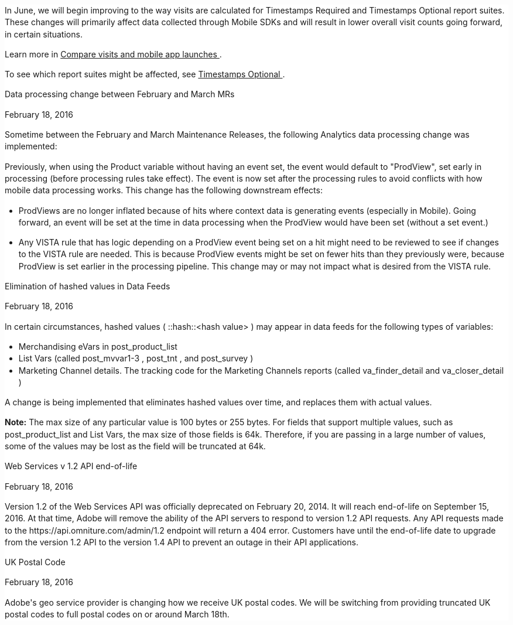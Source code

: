    <td colname="col2"> <p>In June, we will begin improving to the way visits are calculated for Timestamps Required and Timestamps Optional report suites. These changes will primarily affect data collected through Mobile SDKs and will result in lower overall visit counts going forward, in certain situations.</p> <p> Learn more in <a href="https://helpx.adobe.com/analytics/kb/compare-visits-and-mobile-app-launches.html" format="https" scope="external"> Compare visits and mobile app launches </a>. </p> <p> To see which report suites might be affected, see <a href="https://marketing.adobe.com/resources/help/en_US/reference/timestamp-optional.html" format="https" scope="external"> Timestamps Optional </a>. </p> </td> 
  </tr> 
  <tr> 
   <td colname="col1"> Data processing change between February and March MRs </td> 
   <td colname="col02"> <p>February 18, 2016</p> </td> 
   <td colname="col2"> <p>Sometime between the February and March Maintenance Releases, the following Analytics data processing change was implemented:</p> <p>Previously, when using the Product variable without having an event set, the event would default to "ProdView", set early in processing (before processing rules take effect). The event is now set after the processing rules to avoid conflicts with how mobile data processing works. This change has the following downstream effects: 
     <ul id="ul_E85DDAAFE9654D8A9B635FDCE8E4FA7E"> 
      <li id="li_A18A2DAE2A97440D977A745E7C99404E"><p>ProdViews are no longer inflated because of hits where context data is generating events (especially in Mobile). Going forward, an event will be set at the time in data processing when the ProdView would have been set (without a set event.)</p></li> 
      <li id="li_75F4B73AE98241E3A900A526460CD70D"><p>Any VISTA rule that has logic depending on a ProdView event being set on a hit might need to be reviewed to see if changes to the VISTA rule are needed. This is because ProdView events might be set on fewer hits than they previously were, because ProdView is set earlier in the processing pipeline. This change may or may not impact what is desired from the VISTA rule.</p></li> 
     </ul></p> </td> 
  </tr> 
  <tr> 
   <td colname="col1"> <p>Elimination of hashed values in Data Feeds</p> </td> 
   <td colname="col02"> <p>February 18, 2016</p> </td> 
   <td colname="col2"> <p>In certain circumstances, hashed values ( <span class="codeph"> ::hash::&lt;hash value&gt; </span>) may appear in data feeds for the following types of variables: </p> 
    <ul id="ul_A5A28649622E453585175B26012B05D5"> 
     <li id="li_2D74AB5476FC4363BD6C4F3AC171E216">Merchandising eVars in post_product_list</li> 
     <li id="li_47060365639045E3A7FC541C266791D5"> List Vars (called <span class="varname"> post_mvvar1-3 </span>, <span class="varname"> post_tnt </span>, and <span class="varname"> post_survey </span>) </li> 
     <li id="li_2A5CC960FB994E279EBB2E0BB64BBC64"> Marketing Channel details. The tracking code for the Marketing Channels reports (called <span class="varname"> va_finder_detail </span> and <span class="varname"> va_closer_detail </span>) </li> 
    </ul> <p>A change is being implemented that eliminates hashed values over time, and replaces them with actual values.</p> <p> <b>Note:</b> The max size of any particular value is 100 bytes or 255 bytes. For fields that support multiple values, such as <span class="varname"> post_product_list </span> and List Vars, the max size of those fields is 64k. Therefore, if you are passing in a large number of values, some of the values may be lost as the field will be truncated at 64k. </p> </td> 
  </tr> 
  <tr> 
   <td colname="col1"> <p>Web Services v 1.2 API end-of-life</p> </td> 
   <td colname="col02"> <p>February 18, 2016</p> </td> 
   <td colname="col2"> <p>Version 1.2 of the Web Services API was officially deprecated on February 20, 2014. It will reach end-of-life on September 15, 2016. At that time, Adobe will remove the ability of the API servers to respond to version 1.2 API requests. Any API requests made to the <span class="filepath"> https://api.omniture.com/admin/1.2 </span> endpoint will return a 404 error. Customers have until the end-of-life date to upgrade from the version 1.2 API to the version 1.4 API to prevent an outage in their API applications. 
     <!--https://jira.corp.adobe.com/browse/AN-118670--></p> </td> 
  </tr> 
  <tr> 
   <td colname="col1"> <p>UK Postal Code</p> </td> 
   <td colname="col02"> <p>February 18, 2016</p> </td> 
   <td colname="col2"> <p>Adobe's geo service provider is changing how we receive UK postal codes. We will be switching from providing truncated UK postal codes to full postal codes on or around March 18th.</p> </td> 